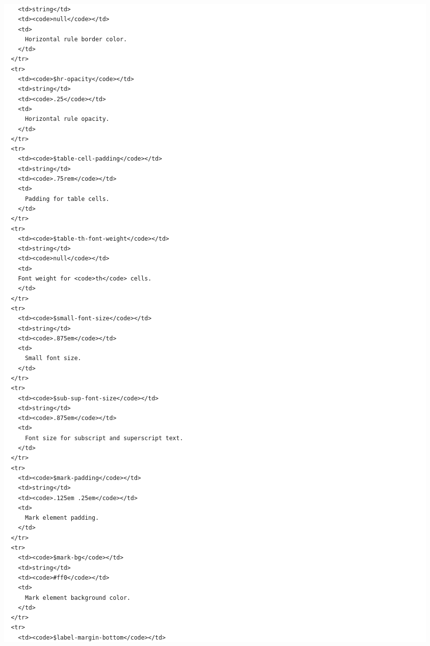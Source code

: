        <td>string</td>
        <td><code>null</code></td>
        <td>
          Horizontal rule border color.
        </td>
      </tr>
      <tr>
        <td><code>$hr-opacity</code></td>
        <td>string</td>
        <td><code>.25</code></td>
        <td>
          Horizontal rule opacity.
        </td>
      </tr>
      <tr>
        <td><code>$table-cell-padding</code></td>
        <td>string</td>
        <td><code>.75rem</code></td>
        <td>
          Padding for table cells.
        </td>
      </tr>
      <tr>
        <td><code>$table-th-font-weight</code></td>
        <td>string</td>
        <td><code>null</code></td>
        <td>
        Font weight for <code>th</code> cells.
        </td>
      </tr>
      <tr>
        <td><code>$small-font-size</code></td>
        <td>string</td>
        <td><code>.875em</code></td>
        <td>
          Small font size.
        </td>
      </tr>
      <tr>
        <td><code>$sub-sup-font-size</code></td>
        <td>string</td>
        <td><code>.875em</code></td>
        <td>
          Font size for subscript and superscript text.
        </td>
      </tr>
      <tr>
        <td><code>$mark-padding</code></td>
        <td>string</td>
        <td><code>.125em .25em</code></td>
        <td>
          Mark element padding.
        </td>
      </tr>
      <tr>
        <td><code>$mark-bg</code></td>
        <td>string</td>
        <td><code>#ff0</code></td>
        <td>
          Mark element background color.
        </td>
      </tr>
      <tr>
        <td><code>$label-margin-bottom</code></td>